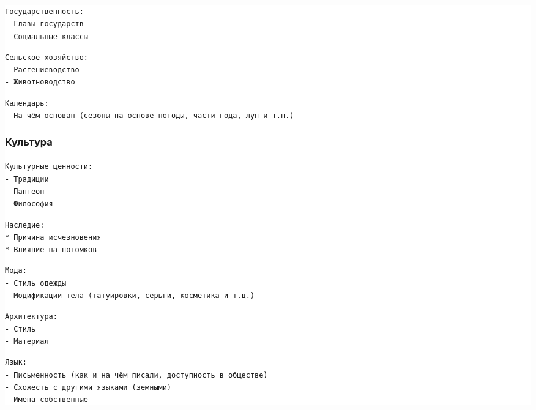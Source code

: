 ```
Государственность:
- Главы государств
- Социальные классы
```

```
Сельское хозяйство:
- Растениеводство
- Животноводство
```

```
Календарь:
- На чём основан (сезоны на основе погоды, части года, лун и т.п.)
```

### Культура

```
Культурные ценности:
- Традиции
- Пантеон
- Философия
```

```
Наследие:
* Причина исчезновения
* Влияние на потомков
```

```
Мода:
- Стиль одежды
- Модификации тела (татуировки, серьги, косметика и т.д.)
```

```
Архитектура:
- Стиль
- Материал
```

```
Язык:
- Письменность (как и на чём писали, доступность в обществе) 
- Схожесть с другими языками (земными)
- Имена собственные
```
